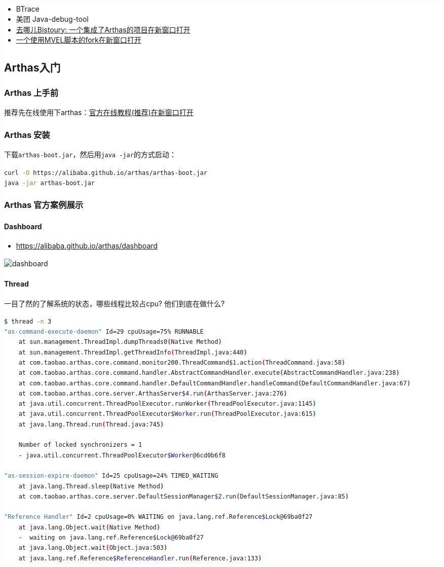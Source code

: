 +   BTrace
+   美团 Java-debug-tool
+   [去哪儿Bistoury: 一个集成了Arthas的项目在新窗口打开](https://github.com/qunarcorp/bistoury)
+   [一个使用MVEL脚本的fork在新窗口打开](https://github.com/XhinLiang/arthas)

## Arthas入门

### Arthas 上手前

推荐先在线使用下arthas：[官方在线教程(推荐)在新窗口打开](https://alibaba.github.io/arthas/arthas-tutorials?language=cn)

### Arthas 安装

下载`arthas-boot.jar`，然后用`java -jar`的方式启动：

```bash
curl -O https://alibaba.github.io/arthas/arthas-boot.jar
java -jar arthas-boot.jar
```

### Arthas 官方案例展示

#### Dashboard

+   https://alibaba.github.io/arthas/dashboard

![dashboard](https://www.pdai.tech/images/java/java-jvm-agent-arthas-dashboard.png)

#### Thread

一目了然的了解系统的状态，哪些线程比较占cpu? 他们到底在做什么?

```bash
$ thread -n 3
"as-command-execute-daemon" Id=29 cpuUsage=75% RUNNABLE
    at sun.management.ThreadImpl.dumpThreads0(Native Method)
    at sun.management.ThreadImpl.getThreadInfo(ThreadImpl.java:440)
    at com.taobao.arthas.core.command.monitor200.ThreadCommand$1.action(ThreadCommand.java:58)
    at com.taobao.arthas.core.command.handler.AbstractCommandHandler.execute(AbstractCommandHandler.java:238)
    at com.taobao.arthas.core.command.handler.DefaultCommandHandler.handleCommand(DefaultCommandHandler.java:67)
    at com.taobao.arthas.core.server.ArthasServer$4.run(ArthasServer.java:276)
    at java.util.concurrent.ThreadPoolExecutor.runWorker(ThreadPoolExecutor.java:1145)
    at java.util.concurrent.ThreadPoolExecutor$Worker.run(ThreadPoolExecutor.java:615)
    at java.lang.Thread.run(Thread.java:745)

    Number of locked synchronizers = 1
    - java.util.concurrent.ThreadPoolExecutor$Worker@6cd0b6f8

"as-session-expire-daemon" Id=25 cpuUsage=24% TIMED_WAITING
    at java.lang.Thread.sleep(Native Method)
    at com.taobao.arthas.core.server.DefaultSessionManager$2.run(DefaultSessionManager.java:85)

"Reference Handler" Id=2 cpuUsage=0% WAITING on java.lang.ref.Reference$Lock@69ba0f27
    at java.lang.Object.wait(Native Method)
    -  waiting on java.lang.ref.Reference$Lock@69ba0f27
    at java.lang.Object.wait(Object.java:503)
    at java.lang.ref.Reference$ReferenceHandler.run(Reference.java:133)
```
